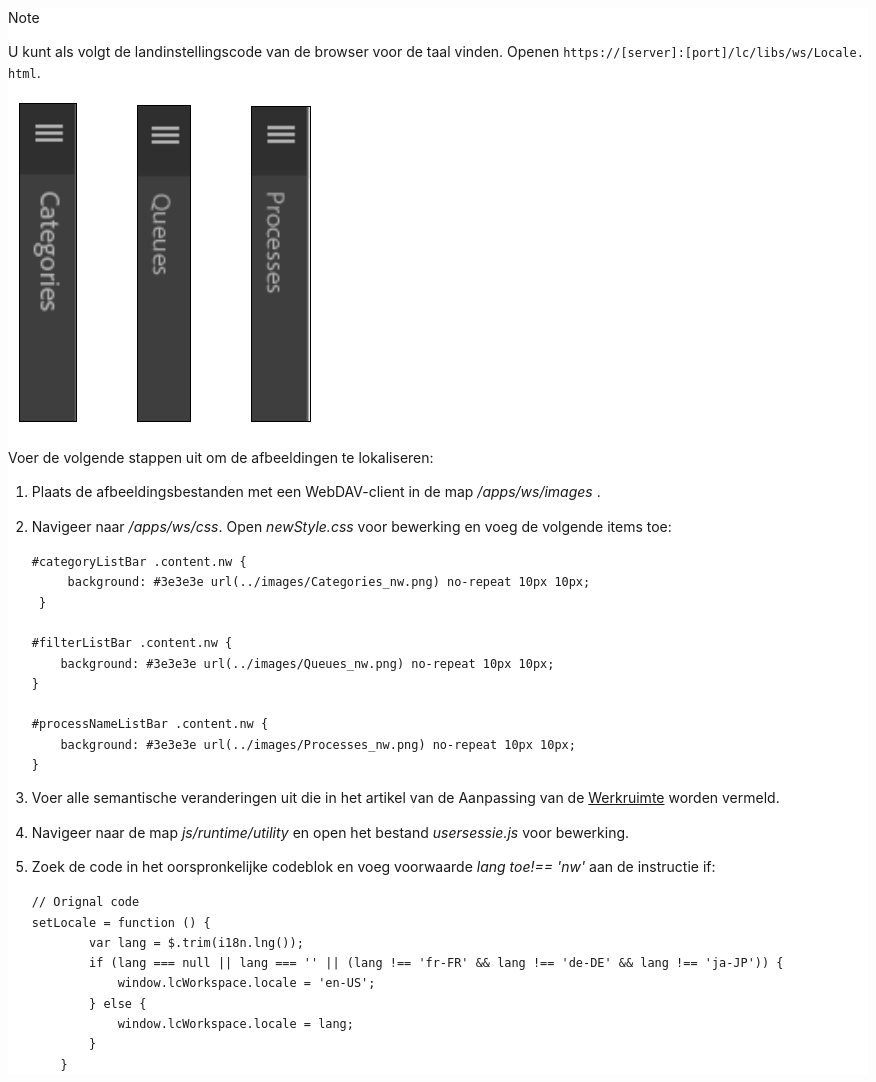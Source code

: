 >[!NOTE]
>
>U kunt als volgt de landinstellingscode van de browser voor de taal vinden. Openen `https://[server]:[port]/lc/libs/ws/Locale.html`.

![samenvouwen_deelvensters_afbeelding](assets/collapsing_panels_image.png)

Voer de volgende stappen uit om de afbeeldingen te lokaliseren:

1. Plaats de afbeeldingsbestanden met een WebDAV-client in de map */apps/ws/images* .
1. Navigeer naar */apps/ws/css*. Open *newStyle.css* voor bewerking en voeg de volgende items toe:

   ```
   #categoryListBar .content.nw {
        background: #3e3e3e url(../images/Categories_nw.png) no-repeat 10px 10px;
    }
   
   #filterListBar .content.nw {
       background: #3e3e3e url(../images/Queues_nw.png) no-repeat 10px 10px;
   }
   
   #processNameListBar .content.nw {
       background: #3e3e3e url(../images/Processes_nw.png) no-repeat 10px 10px;
   }
   ```

1. Voer alle semantische veranderingen uit die in het artikel van de Aanpassing van de [Werkruimte](../../forms/using/introduction-customizing-html-workspace.md) worden vermeld.
1. Navigeer naar de map *js/runtime/utility* en open het bestand *usersessie.js* voor bewerking.
1. Zoek de code in het oorspronkelijke codeblok en voeg voorwaarde *lang toe!== &#39;nw&#39;* aan de instructie if:

   ```
   // Orignal code
   setLocale = function () {
           var lang = $.trim(i18n.lng());
           if (lang === null || lang === '' || (lang !== 'fr-FR' && lang !== 'de-DE' && lang !== 'ja-JP')) {
               window.lcWorkspace.locale = 'en-US';
           } else {
               window.lcWorkspace.locale = lang;
           }
       }
   ```
